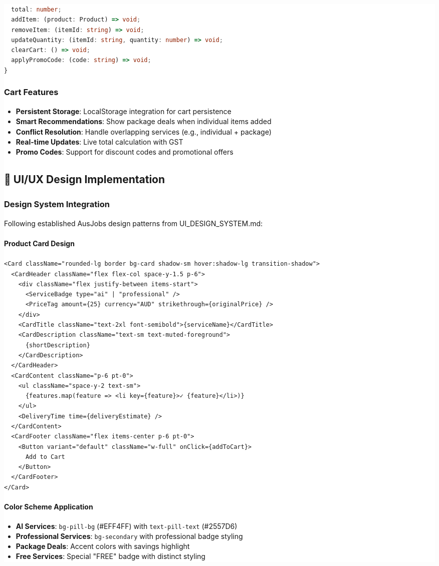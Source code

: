 ```typescript
  total: number;
  addItem: (product: Product) => void;
  removeItem: (itemId: string) => void;
  updateQuantity: (itemId: string, quantity: number) => void;
  clearCart: () => void;
  applyPromoCode: (code: string) => void;
}
```

### Cart Features
- **Persistent Storage**: LocalStorage integration for cart persistence
- **Smart Recommendations**: Show package deals when individual items added
- **Conflict Resolution**: Handle overlapping services (e.g., individual + package)
- **Real-time Updates**: Live total calculation with GST
- **Promo Codes**: Support for discount codes and promotional offers

## 🎨 UI/UX Design Implementation

### Design System Integration
Following established AusJobs design patterns from UI_DESIGN_SYSTEM.md:

#### Product Card Design
```tsx
<Card className="rounded-lg border bg-card shadow-sm hover:shadow-lg transition-shadow">
  <CardHeader className="flex flex-col space-y-1.5 p-6">
    <div className="flex justify-between items-start">
      <ServiceBadge type="ai" | "professional" />
      <PriceTag amount={25} currency="AUD" strikethrough={originalPrice} />
    </div>
    <CardTitle className="text-2xl font-semibold">{serviceName}</CardTitle>
    <CardDescription className="text-sm text-muted-foreground">
      {shortDescription}
    </CardDescription>
  </CardHeader>
  <CardContent className="p-6 pt-0">
    <ul className="space-y-2 text-sm">
      {features.map(feature => <li key={feature}>✓ {feature}</li>)}
    </ul>
    <DeliveryTime time={deliveryEstimate} />
  </CardContent>
  <CardFooter className="flex items-center p-6 pt-0">
    <Button variant="default" className="w-full" onClick={addToCart}>
      Add to Cart
    </Button>
  </CardFooter>
</Card>
```

#### Color Scheme Application
- **AI Services**: `bg-pill-bg` (#EFF4FF) with `text-pill-text` (#2557D6)
- **Professional Services**: `bg-secondary` with professional badge styling
- **Package Deals**: Accent colors with savings highlight
- **Free Services**: Special "FREE" badge with distinct styling
